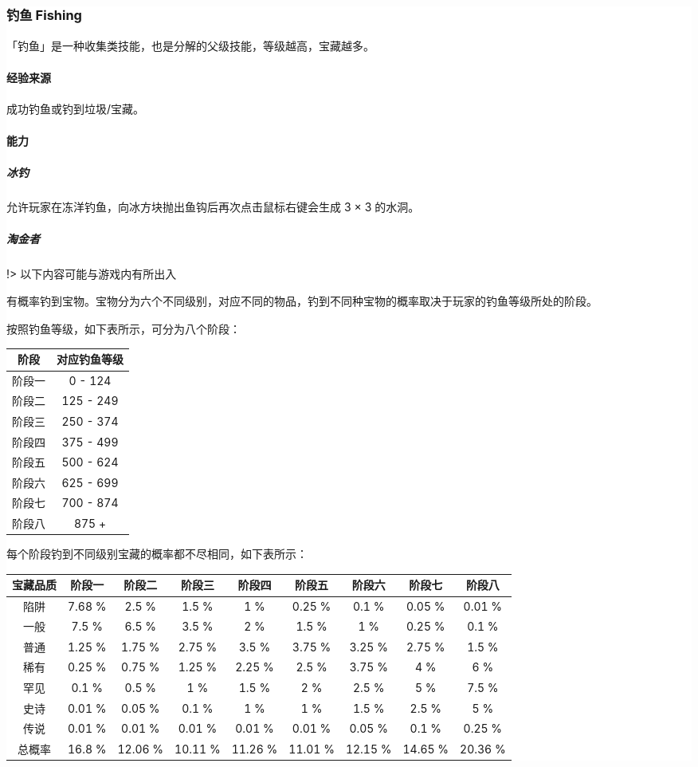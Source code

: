 ### 钓鱼 Fishing

「钓鱼」是一种收集类技能，也是分解的父级技能，等级越高，宝藏越多。

#### 经验来源

成功钓鱼或钓到垃圾/宝藏。

#### 能力

##### 冰钓

允许玩家在冻洋钓鱼，向冰方块抛出鱼钩后再次点击鼠标右键会生成 3 × 3 的水洞。

##### 淘金者

!> 以下内容可能与游戏内有所出入

有概率钓到宝物。宝物分为六个不同级别，对应不同的物品，钓到不同种宝物的概率取决于玩家的钓鱼等级所处的阶段。

按照钓鱼等级，如下表所示，可分为八个阶段：

|  阶段  | 对应钓鱼等级 |
| :----: | :----------: |
| 阶段一 |   0 - 124    |
| 阶段二 |  125 - 249   |
| 阶段三 |  250 - 374   |
| 阶段四 |  375 - 499   |
| 阶段五 |  500 - 624   |
| 阶段六 |  625 - 699   |
| 阶段七 |  700 - 874   |
| 阶段八 |    875 +     |

每个阶段钓到不同级别宝藏的概率都不尽相同，如下表所示：

| 宝藏品质 | 阶段一 | 阶段二  | 阶段三  | 阶段四  | 阶段五  | 阶段六  | 阶段七  | 阶段八  |
| :------: | :----: | :-----: | :-----: | :-----: | :-----: | :-----: | :-----: | :-----: |
|   陷阱   | 7.68 % |  2.5 %  |  1.5 %  |   1 %   | 0.25 %  |  0.1 %  | 0.05 %  | 0.01 %  |
|   一般   | 7.5 %  |  6.5 %  |  3.5 %  |   2 %   |  1.5 %  |   1 %   | 0.25 %  |  0.1 %  |
|   普通   | 1.25 % | 1.75 %  | 2.75 %  |  3.5 %  | 3.75 %  | 3.25 %  | 2.75 %  |  1.5 %  |
|   稀有   | 0.25 % | 0.75 %  | 1.25 %  | 2.25 %  |  2.5 %  | 3.75 %  |   4 %   |   6 %   |
|   罕见   | 0.1 %  |  0.5 %  |   1 %   |  1.5 %  |   2 %   |  2.5 %  |   5 %   |  7.5 %  |
|   史诗   | 0.01 % | 0.05 %  |  0.1 %  |   1 %   |   1 %   |  1.5 %  |  2.5 %  |   5 %   |
|   传说   | 0.01 % | 0.01 %  | 0.01 %  | 0.01 %  | 0.01 %  | 0.05 %  |  0.1 %  | 0.25 %  |
|  总概率  | 16.8 % | 12.06 % | 10.11 % | 11.26 % | 11.01 % | 12.15 % | 14.65 % | 20.36 % |
